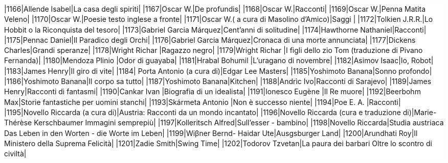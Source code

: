 |1166|Allende Isabel|La casa degli spiriti|
|1167|Oscar W.|De profundis|
|1168|Oscar W.|Racconti|
|1169|Oscar W.|Penna Matita Veleno|
|1170|Oscar W.|Poesie testo inglese a fronte|
|1171|Oscar W.( a cura di Masolino d’Amico)|Saggi |
|1172|Tolkien J.R.R.|Lo Hobbit  o la Riconquista del tesoro|
|1173|Gabriel Garcia Márquez|Cent’anni di solitudine|
|1174|Hawthorne Nathaniel|Racconti|
|1175|Pennac Daniel|Il Paradico degli Orchi|
|1176|Gabriel Garcia Márquez|Cronaca di una morte annunciata|
|1177|Dickens Charles|Grandi speranze|
|1178|Wright Richar |Ragazzo negro|
|1179|Wright Richar |I figli dello zio Tom (traduzione di Pivano Fernanda)|
|1180|Mendoza Plinio |Odor di guayaba|
|1181|Hrabal Bohumil |L’uragano di novembre|
|1182|Asimov Isaac|Io, Robot|
|1183|James Henry|Il giro di vite|
|1184| Porta Antonio (a cura di)|Edgar Lee Masters|
|1185|Yoshimoto Banana|Sonno profondo|
|1186|Yoshimoto Banana|Il corpo sa tutto|
|1187|Yoshimoto Banana|Kitchen|
|1188|Andrìc Ivo|Racconti di Sarajevo|
|1189|James Henry|Racconti di fantasmi|
|1190|Cankar Ivan |Biografia di un idealista|
|1191|Ionesco Eugène |Il Re muore|
|1192|Beerbohm Max|Storie fantastiche per uomini stanchi|
|1193|Skármeta Antonio |Non è successo niente|
|1194|Poe E. A. |Racconti|
|1195|Novello Riccarda (a cura di)|Austria: Racconti da un mondo incantato|
|1196|Novello Riccarda (cura e traduzione di)|Marie- Thérèse Kerschbaumer Immagini semprepiù|
|1197|Kolleritsch Alfred|Sull’esser - bambino|
|1198|Novello Riccarda|Studia austriaca Das Leben in den Worten - die Worte im Leben|
|1199|Wiβner Bernd- Haidar Ute|Ausgsburger Land|
|1200|Arundhati Roy|Il Ministero della Suprema Felicità|
|1201|Zadie Smith|Swing Time|
|1202|Todorov Tzvetan|La paura dei barbari Oltre lo scontro di civiltà|